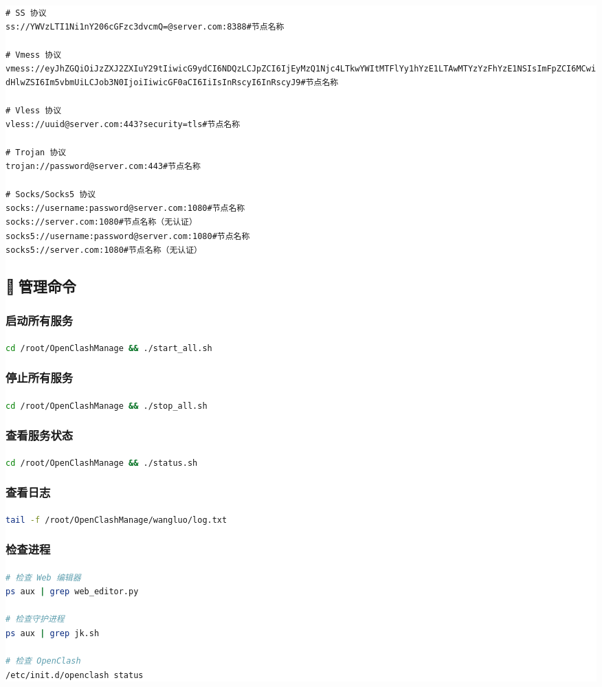 ```
# SS 协议
ss://YWVzLTI1Ni1nY206cGFzc3dvcmQ=@server.com:8388#节点名称

# Vmess 协议
vmess://eyJhZGQiOiJzZXJ2ZXIuY29tIiwicG9ydCI6NDQzLCJpZCI6IjEyMzQ1Njc4LTkwYWItMTFlYy1hYzE1LTAwMTYzYzFhYzE1NSIsImFpZCI6MCwidHlwZSI6Im5vbmUiLCJob3N0IjoiIiwicGF0aCI6IiIsInRscyI6InRscyJ9#节点名称

# Vless 协议
vless://uuid@server.com:443?security=tls#节点名称

# Trojan 协议
trojan://password@server.com:443#节点名称

# Socks/Socks5 协议
socks://username:password@server.com:1080#节点名称
socks://server.com:1080#节点名称（无认证）
socks5://username:password@server.com:1080#节点名称
socks5://server.com:1080#节点名称（无认证）
```

## 🔧 管理命令

### 启动所有服务
```bash
cd /root/OpenClashManage && ./start_all.sh
```

### 停止所有服务
```bash
cd /root/OpenClashManage && ./stop_all.sh
```

### 查看服务状态
```bash
cd /root/OpenClashManage && ./status.sh
```

### 查看日志
```bash
tail -f /root/OpenClashManage/wangluo/log.txt
```

### 检查进程
```bash
# 检查 Web 编辑器
ps aux | grep web_editor.py

# 检查守护进程
ps aux | grep jk.sh

# 检查 OpenClash
/etc/init.d/openclash status
```
